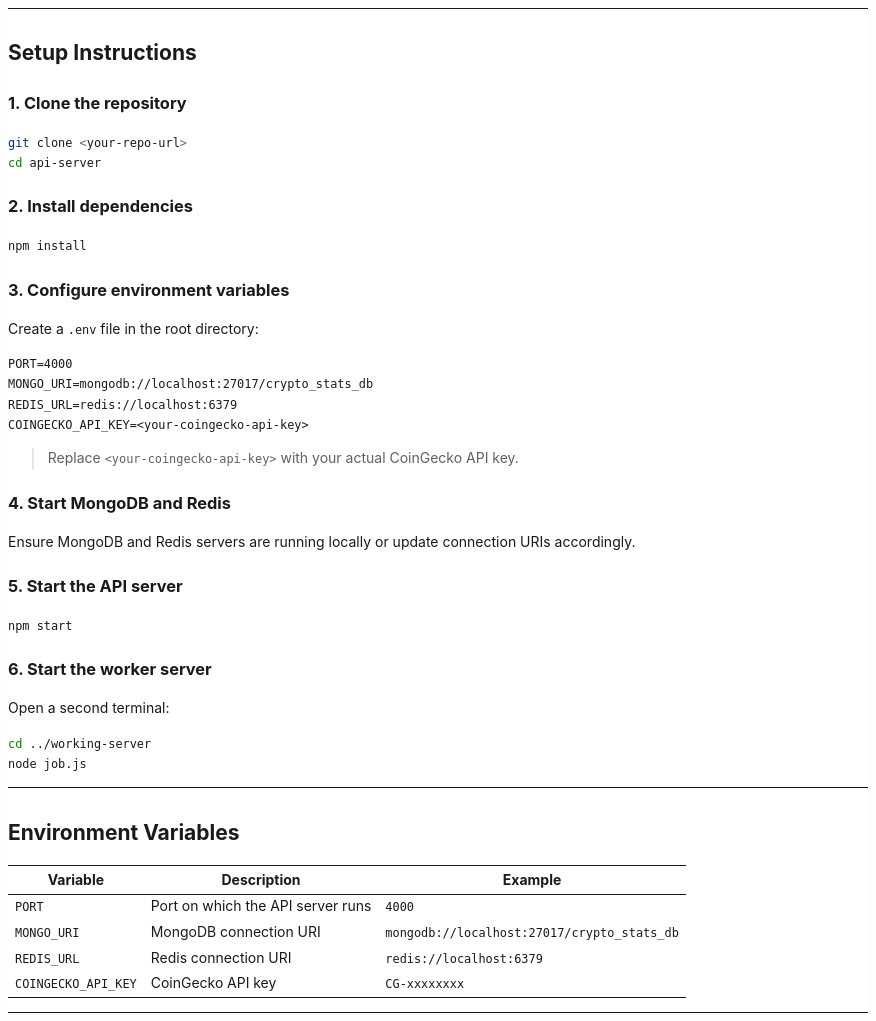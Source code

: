 
---

## Setup Instructions

### 1. Clone the repository

```bash
git clone <your-repo-url>
cd api-server
```

### 2. Install dependencies

```bash
npm install
```

### 3. Configure environment variables

Create a `.env` file in the root directory:

```env
PORT=4000
MONGO_URI=mongodb://localhost:27017/crypto_stats_db
REDIS_URL=redis://localhost:6379
COINGECKO_API_KEY=<your-coingecko-api-key>
```

> Replace `<your-coingecko-api-key>` with your actual CoinGecko API key.

### 4. Start MongoDB and Redis

Ensure MongoDB and Redis servers are running locally or update connection URIs accordingly.

### 5. Start the API server

```bash
npm start
```

### 6. Start the worker server

Open a second terminal:

```bash
cd ../working-server
node job.js
```

---

## Environment Variables

| Variable            | Description                       | Example                                     |
| ------------------- | --------------------------------- | ------------------------------------------- |
| `PORT`              | Port on which the API server runs | `4000`                                      |
| `MONGO_URI`         | MongoDB connection URI            | `mongodb://localhost:27017/crypto_stats_db` |
| `REDIS_URL`         | Redis connection URI              | `redis://localhost:6379`                    |
| `COINGECKO_API_KEY` | CoinGecko API key                 | `CG-xxxxxxxx`                               |

---